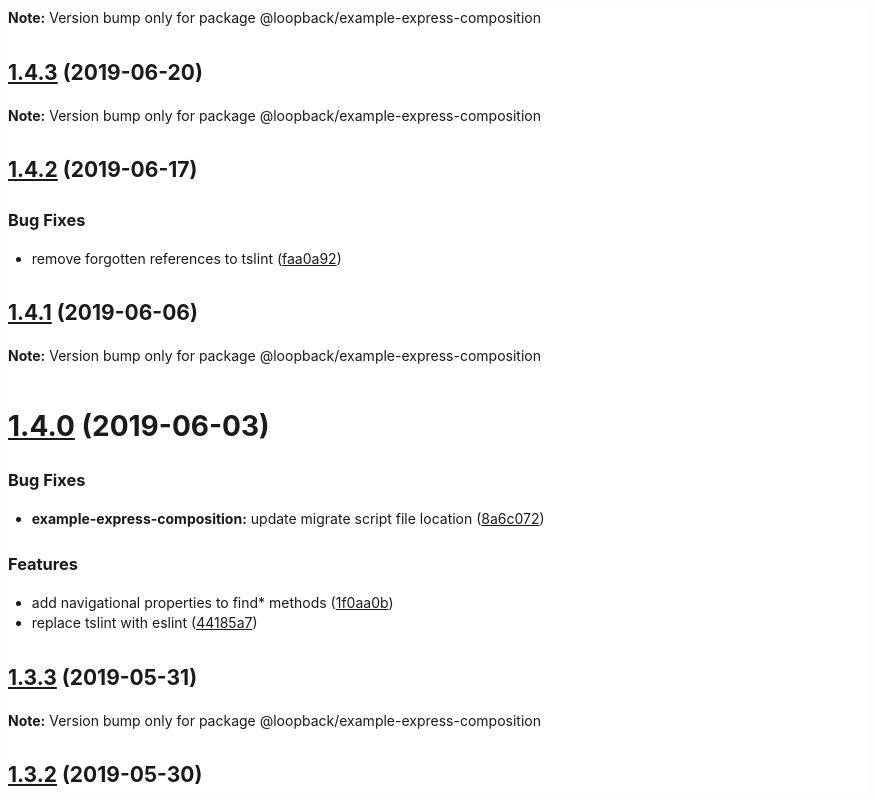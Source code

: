 **Note:** Version bump only for package @loopback/example-express-composition

## [1.4.3](https://github.com/loopbackio/loopback-next/compare/@loopback/example-express-composition@1.4.2...@loopback/example-express-composition@1.4.3) (2019-06-20)

**Note:** Version bump only for package @loopback/example-express-composition

## [1.4.2](https://github.com/loopbackio/loopback-next/compare/@loopback/example-express-composition@1.4.1...@loopback/example-express-composition@1.4.2) (2019-06-17)

### Bug Fixes

- remove forgotten references to tslint ([faa0a92](https://github.com/loopbackio/loopback-next/commit/faa0a92))

## [1.4.1](https://github.com/loopbackio/loopback-next/compare/@loopback/example-express-composition@1.4.0...@loopback/example-express-composition@1.4.1) (2019-06-06)

**Note:** Version bump only for package @loopback/example-express-composition

# [1.4.0](https://github.com/loopbackio/loopback-next/compare/@loopback/example-express-composition@1.3.3...@loopback/example-express-composition@1.4.0) (2019-06-03)

### Bug Fixes

- **example-express-composition:** update migrate script file location ([8a6c072](https://github.com/loopbackio/loopback-next/commit/8a6c072))

### Features

- add navigational properties to find\* methods ([1f0aa0b](https://github.com/loopbackio/loopback-next/commit/1f0aa0b))
- replace tslint with eslint ([44185a7](https://github.com/loopbackio/loopback-next/commit/44185a7))

## [1.3.3](https://github.com/loopbackio/loopback-next/compare/@loopback/example-express-composition@1.3.2...@loopback/example-express-composition@1.3.3) (2019-05-31)

**Note:** Version bump only for package @loopback/example-express-composition

## [1.3.2](https://github.com/loopbackio/loopback-next/compare/@loopback/example-express-composition@1.3.1...@loopback/example-express-composition@1.3.2) (2019-05-30)
